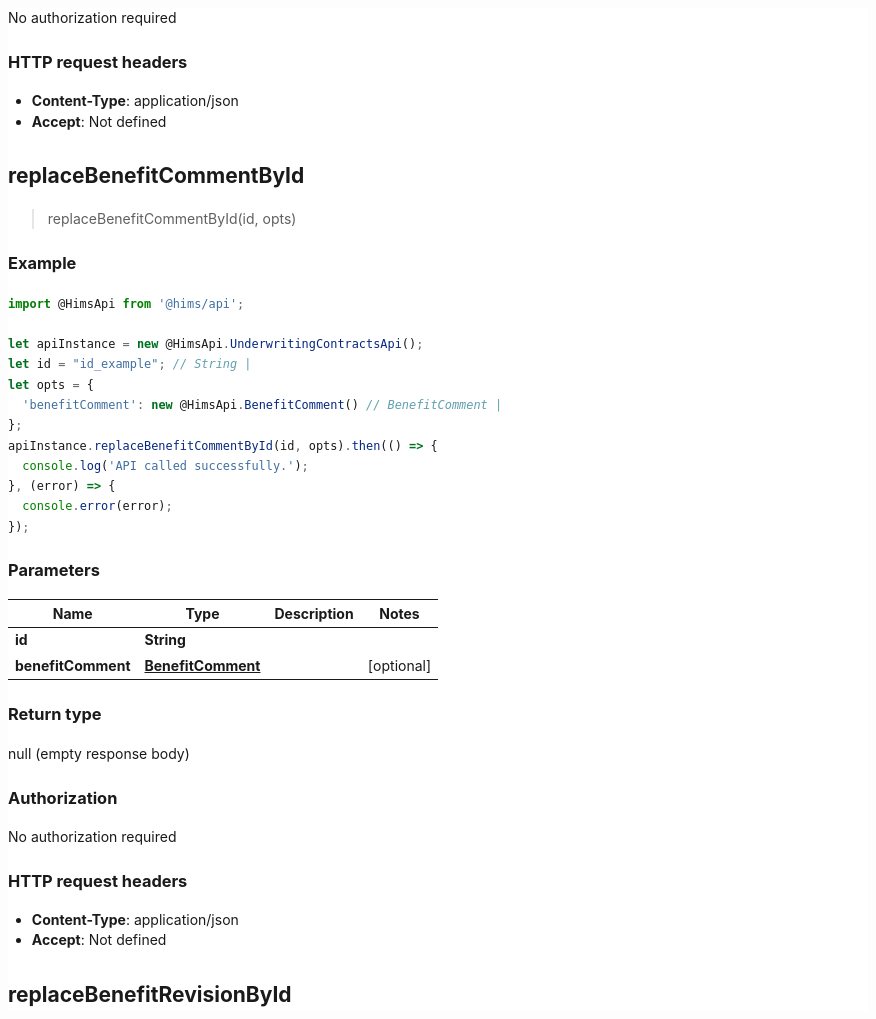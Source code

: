 No authorization required

### HTTP request headers

- **Content-Type**: application/json
- **Accept**: Not defined


## replaceBenefitCommentById

> replaceBenefitCommentById(id, opts)



### Example

```javascript
import @HimsApi from '@hims/api';

let apiInstance = new @HimsApi.UnderwritingContractsApi();
let id = "id_example"; // String | 
let opts = {
  'benefitComment': new @HimsApi.BenefitComment() // BenefitComment | 
};
apiInstance.replaceBenefitCommentById(id, opts).then(() => {
  console.log('API called successfully.');
}, (error) => {
  console.error(error);
});

```

### Parameters


Name | Type | Description  | Notes
------------- | ------------- | ------------- | -------------
 **id** | **String**|  | 
 **benefitComment** | [**BenefitComment**](BenefitComment.md)|  | [optional] 

### Return type

null (empty response body)

### Authorization

No authorization required

### HTTP request headers

- **Content-Type**: application/json
- **Accept**: Not defined


## replaceBenefitRevisionById
